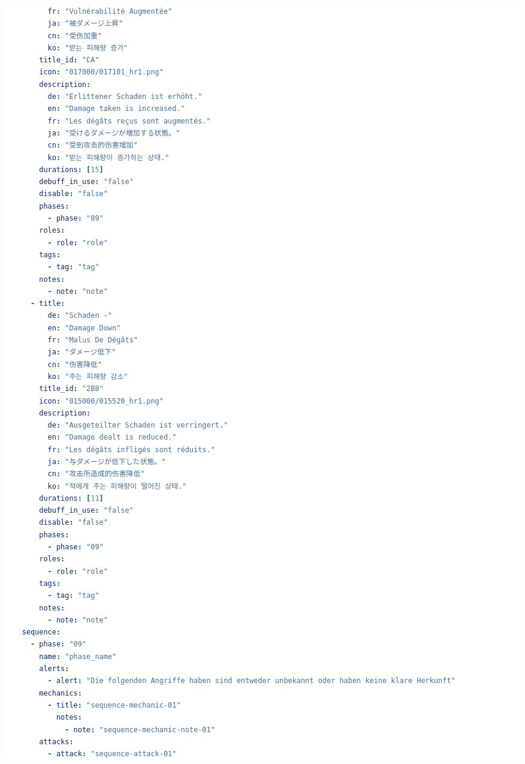 ```yaml
          fr: "Vulnérabilité Augmentée"
          ja: "被ダメージ上昇"
          cn: "受伤加重"
          ko: "받는 피해량 증가"
        title_id: "CA"
        icon: "017000/017101_hr1.png"
        description:
          de: "Erlittener Schaden ist erhöht."
          en: "Damage taken is increased."
          fr: "Les dégâts reçus sont augmentés."
          ja: "受けるダメージが増加する状態。"
          cn: "受到攻击的伤害增加"
          ko: "받는 피해량이 증가하는 상태."
        durations: [15]
        debuff_in_use: "false"
        disable: "false"
        phases:
          - phase: "09"
        roles:
          - role: "role"
        tags:
          - tag: "tag"
        notes:
          - note: "note"
      - title:
          de: "Schaden -"
          en: "Damage Down"
          fr: "Malus De Dégâts"
          ja: "ダメージ低下"
          cn: "伤害降低"
          ko: "주는 피해량 감소"
        title_id: "2B8"
        icon: "015000/015520_hr1.png"
        description:
          de: "Ausgeteilter Schaden ist verringert."
          en: "Damage dealt is reduced."
          fr: "Les dégâts infligés sont réduits."
          ja: "与ダメージが低下した状態。"
          cn: "攻击所造成的伤害降低"
          ko: "적에게 주는 피해량이 떨어진 상태."
        durations: [11]
        debuff_in_use: "false"
        disable: "false"
        phases:
          - phase: "09"
        roles:
          - role: "role"
        tags:
          - tag: "tag"
        notes:
          - note: "note"
    sequence:
      - phase: "09"
        name: "phase_name"
        alerts:
          - alert: "Die folgenden Angriffe haben sind entweder unbekannt oder haben keine klare Herkunft"
        mechanics:
          - title: "sequence-mechanic-01"
            notes:
              - note: "sequence-mechanic-note-01"
        attacks:
          - attack: "sequence-attack-01"
```